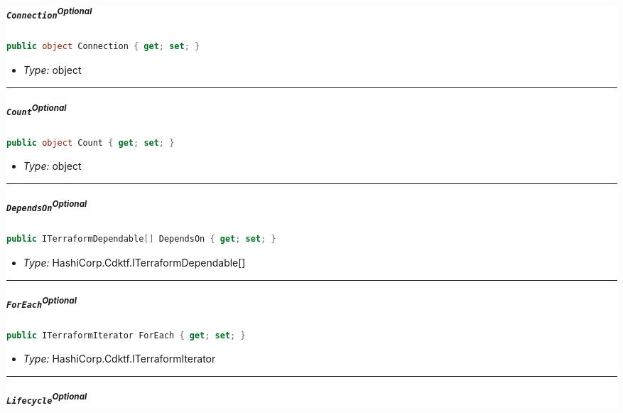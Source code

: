 
##### `Connection`<sup>Optional</sup> <a name="Connection" id="rhizo-co-terraform-provider-oci.dataOciOpensearchOpensearchCluster.DataOciOpensearchOpensearchClusterConfig.property.connection"></a>

```csharp
public object Connection { get; set; }
```

- *Type:* object

---

##### `Count`<sup>Optional</sup> <a name="Count" id="rhizo-co-terraform-provider-oci.dataOciOpensearchOpensearchCluster.DataOciOpensearchOpensearchClusterConfig.property.count"></a>

```csharp
public object Count { get; set; }
```

- *Type:* object

---

##### `DependsOn`<sup>Optional</sup> <a name="DependsOn" id="rhizo-co-terraform-provider-oci.dataOciOpensearchOpensearchCluster.DataOciOpensearchOpensearchClusterConfig.property.dependsOn"></a>

```csharp
public ITerraformDependable[] DependsOn { get; set; }
```

- *Type:* HashiCorp.Cdktf.ITerraformDependable[]

---

##### `ForEach`<sup>Optional</sup> <a name="ForEach" id="rhizo-co-terraform-provider-oci.dataOciOpensearchOpensearchCluster.DataOciOpensearchOpensearchClusterConfig.property.forEach"></a>

```csharp
public ITerraformIterator ForEach { get; set; }
```

- *Type:* HashiCorp.Cdktf.ITerraformIterator

---

##### `Lifecycle`<sup>Optional</sup> <a name="Lifecycle" id="rhizo-co-terraform-provider-oci.dataOciOpensearchOpensearchCluster.DataOciOpensearchOpensearchClusterConfig.property.lifecycle"></a>
